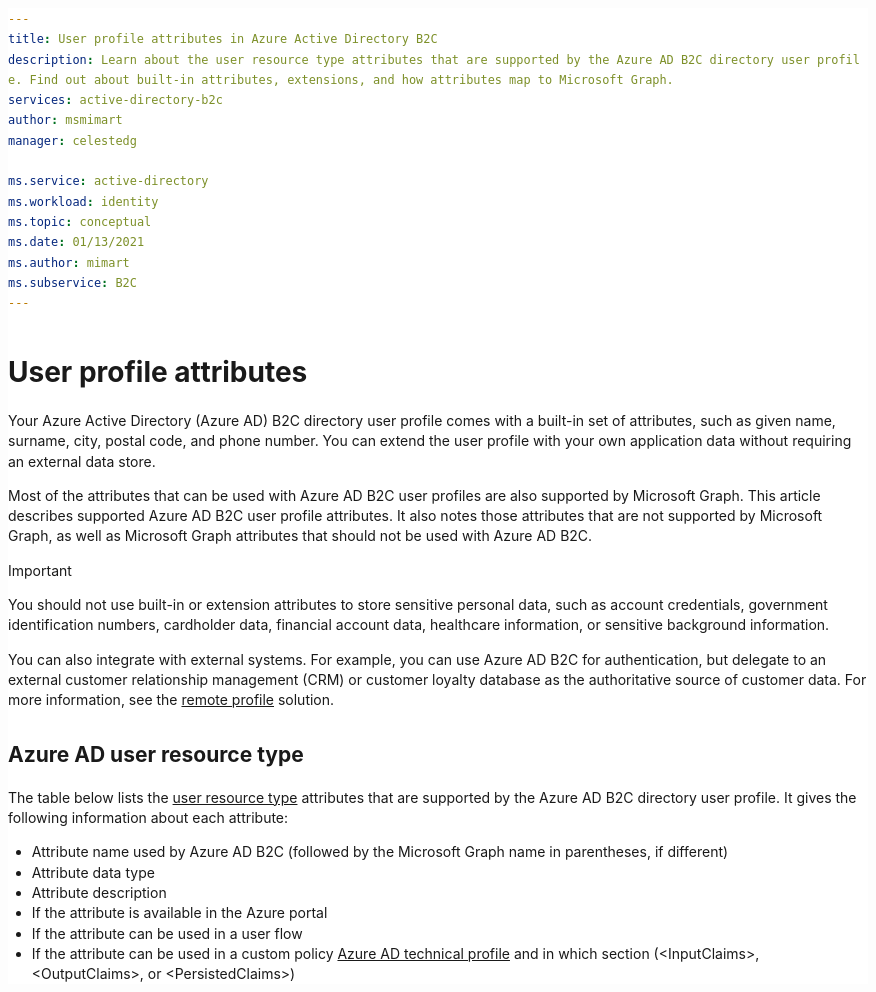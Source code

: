 ```yaml
---
title: User profile attributes in Azure Active Directory B2C
description: Learn about the user resource type attributes that are supported by the Azure AD B2C directory user profile. Find out about built-in attributes, extensions, and how attributes map to Microsoft Graph.
services: active-directory-b2c
author: msmimart
manager: celestedg

ms.service: active-directory
ms.workload: identity
ms.topic: conceptual
ms.date: 01/13/2021
ms.author: mimart
ms.subservice: B2C
---
```


# User profile attributes

Your Azure Active Directory (Azure AD) B2C directory user profile comes with a built-in set of attributes, such as given name, surname, city, postal code, and phone number. You can extend the user profile with your own application data without requiring an external data store. 

Most of the attributes that can be used with Azure AD B2C user profiles are also supported by Microsoft Graph. This article describes supported Azure AD B2C user profile attributes. It also notes those attributes that are not supported by Microsoft Graph, as well as Microsoft Graph attributes that should not be used with Azure AD B2C.

> [!IMPORTANT]
> You should not use built-in or extension attributes to store sensitive personal data, such as account credentials, government identification numbers, cardholder data, financial account data, healthcare information, or sensitive background information.

You can also integrate with external systems. For example, you can use Azure AD B2C for authentication, but delegate to an external customer relationship management (CRM) or customer loyalty database as the authoritative source of customer data. For more information, see the [remote profile](https://github.com/azure-ad-b2c/samples/tree/master/policies/remote-profile) solution.

## Azure AD user resource type

The table below lists the [user resource type](/graph/api/resources/user) attributes that are supported by the Azure AD B2C directory user profile. It gives the following information about each attribute:

- Attribute name used by Azure AD B2C (followed by the Microsoft Graph name in parentheses, if different)
- Attribute data type
- Attribute description
- If the attribute is available in the Azure portal
- If the attribute can be used in a user flow
- If the attribute can be used in a custom policy [Azure AD technical profile](active-directory-technical-profile.md) and in which section (&lt;InputClaims&gt;, &lt;OutputClaims&gt;, or &lt;PersistedClaims&gt;)
